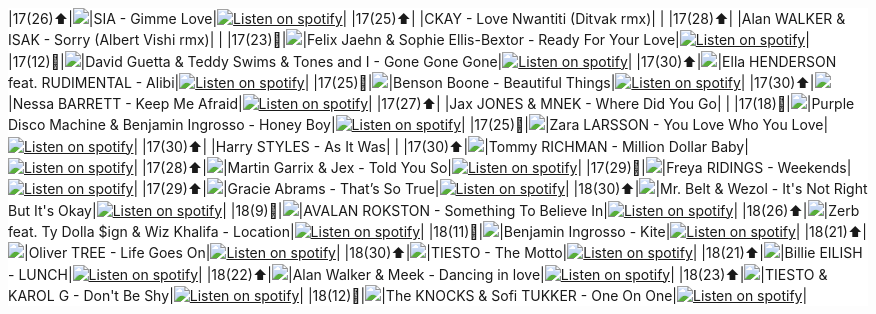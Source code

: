 |17(26)⬆|<img src="https://i.scdn.co/image/ab67616d0000b273d636d4786474f09451e91d08" />|SIA - Gimme Love|[<img src="/images/spotify_icon.svg?raw=true" alt="Listen on spotify">](https://open.spotify.com/track/31OmW9ggGpVuWW1Wv2AaHR)|
|17(25)⬆| |CKAY - Love Nwantiti (Ditvak rmx)| |
|17(28)⬆| |Alan WALKER & ISAK - Sorry (Albert Vishi rmx)| |
|17(23)🔻|<img src="https://i.scdn.co/image/ab67616d0000b2737f0e64816c8042e29e414999" />|Felix Jaehn & Sophie Ellis-Bextor - Ready For Your Love|[<img src="/images/spotify_icon.svg?raw=true" alt="Listen on spotify">](https://open.spotify.com/track/3Kr7UHOUkgaH4PK3Mp1fUP)|
|17(12)🔻|<img src="https://i.scdn.co/image/ab67616d0000b273dff5897733ec36cdb24db9a2" />|David Guetta & Teddy Swims & Tones and I - Gone Gone Gone|[<img src="/images/spotify_icon.svg?raw=true" alt="Listen on spotify">](https://open.spotify.com/track/3Dy4xsff7c0fRaTJpA54yd)|
|17(30)⬆|<img src="https://i.scdn.co/image/ab67616d0000b2739e3b2d14dee8000a862c941e" />|Ella HENDERSON feat. RUDIMENTAL - Alibi|[<img src="/images/spotify_icon.svg?raw=true" alt="Listen on spotify">](https://open.spotify.com/track/5Jpz4nv8nA6FIYO5gEyQa2)|
|17(25)🔻|<img src="https://i.scdn.co/image/ab67616d0000b273f2a919d3fa0f2b2593c92d19" />|Benson Boone - Beautiful Things|[<img src="/images/spotify_icon.svg?raw=true" alt="Listen on spotify">](https://open.spotify.com/track/6tNQ70jh4OwmPGpYy6R2o9)|
|17(30)⬆|<img src="https://i.scdn.co/image/ab67616d0000b27322082ab18cf63b9ec9285334" />|Nessa BARRETT - Keep Me Afraid|[<img src="/images/spotify_icon.svg?raw=true" alt="Listen on spotify">](https://open.spotify.com/track/1M3DeTf5xVoEPNL8FF5vsi)|
|17(27)⬆| |Jax JONES & MNEK - Where Did You Go| |
|17(18)🔻|<img src="https://i.scdn.co/image/ab67616d0000b27351254e0f220bfed7028497ac" />|Purple Disco Machine & Benjamin Ingrosso - Honey Boy|[<img src="/images/spotify_icon.svg?raw=true" alt="Listen on spotify">](https://open.spotify.com/track/1NpIUD4KqHaMT91kw0YV40)|
|17(25)🔻|<img src="https://i.scdn.co/image/ab67616d0000b273bc8a28fcd97c1b640c439e92" />|Zara LARSSON - You Love Who You Love|[<img src="/images/spotify_icon.svg?raw=true" alt="Listen on spotify">](https://open.spotify.com/track/05P2XnfYsMtbvajPRcLTzO)|
|17(30)⬆| |Harry STYLES - As It Was| |
|17(30)⬆|<img src="https://i.scdn.co/image/ab67616d0000b27301c0cd5da820e6128655854f" />|Tommy RICHMAN - Million Dollar Baby|[<img src="/images/spotify_icon.svg?raw=true" alt="Listen on spotify">](https://open.spotify.com/track/5AJ9hqTS2wcFQCELCFRO7A)|
|17(28)⬆|<img src="https://i.scdn.co/image/ab67616d0000b27374ed367a3007b962487f89bb" />|Martin Garrix & Jex - Told You So|[<img src="/images/spotify_icon.svg?raw=true" alt="Listen on spotify">](https://open.spotify.com/track/52dEZA0A4siRTuA4e8w3ll)|
|17(29)🔻|<img src="https://i.scdn.co/image/ab67616d0000b273430017fa831b19bc193ceaaf" />|Freya RIDINGS - Weekends|[<img src="/images/spotify_icon.svg?raw=true" alt="Listen on spotify">](https://open.spotify.com/track/4I1hG0PHHar6Jy8WZSvHmI)|
|17(29)⬆|<img src="https://i.scdn.co/image/ab67616d0000b2731dac3694b3289cd903cb3acf" />|Gracie Abrams - That’s So True|[<img src="/images/spotify_icon.svg?raw=true" alt="Listen on spotify">](https://open.spotify.com/track/7ne4VBA60CxGM75vw0EYad)|
|18(30)⬆|<img src="https://i.scdn.co/image/ab67616d0000b27303f9f7783244b38aec79cb6d" />|Mr. Belt & Wezol - It's Not Right But It's Okay|[<img src="/images/spotify_icon.svg?raw=true" alt="Listen on spotify">](https://open.spotify.com/track/5OFVzqSeFxGpvDGyHvVeLj)|
|18(9)🔻|<img src="https://i.scdn.co/image/ab67616d0000b2737685ebae94d5e7e34fdd4d28" />|AVALAN ROKSTON - Something To Believe In|[<img src="/images/spotify_icon.svg?raw=true" alt="Listen on spotify">](https://open.spotify.com/track/5J40E1eRcEKaN8xl3Ba0D5)|
|18(26)⬆|<img src="https://i.scdn.co/image/ab67616d0000b273275182ea4853843b98aaee3e" />|Zerb feat. Ty Dolla $ign & Wiz Khalifa - Location|[<img src="/images/spotify_icon.svg?raw=true" alt="Listen on spotify">](https://open.spotify.com/track/5X9NwJ1n4nktZfUIyGMcHf)|
|18(11)🔻|<img src="https://i.scdn.co/image/ab67616d0000b27384c00ac378d2bd0a147250d7" />|Benjamin Ingrosso - Kite|[<img src="/images/spotify_icon.svg?raw=true" alt="Listen on spotify">](https://open.spotify.com/track/0irVirJrUjHFk3ywECVsGT)|
|18(21)⬆|<img src="https://i.scdn.co/image/ab67616d0000b2731c5a484110522f2b9c7038cc" />|Oliver TREE - Life Goes On|[<img src="/images/spotify_icon.svg?raw=true" alt="Listen on spotify">](https://open.spotify.com/track/0eu4C55hL6x29mmeAjytzC)|
|18(30)⬆|<img src="https://i.scdn.co/image/ab67616d0000b2736b64f7a7e0e7af3d604ab41e" />|TIESTO - The Motto|[<img src="/images/spotify_icon.svg?raw=true" alt="Listen on spotify">](https://open.spotify.com/track/18asYwWugKjjsihZ0YvRxO)|
|18(21)⬆|<img src="https://i.scdn.co/image/ab67616d0000b27371d62ea7ea8a5be92d3c1f62" />|Billie EILISH - LUNCH|[<img src="/images/spotify_icon.svg?raw=true" alt="Listen on spotify">](https://open.spotify.com/track/629DixmZGHc7ILtEntuiWE)|
|18(22)⬆|<img src="https://i.scdn.co/image/ab67616d0000b273616501602872dcd20d11f969" />|Alan Walker & Meek - Dancing in love|[<img src="/images/spotify_icon.svg?raw=true" alt="Listen on spotify">](https://open.spotify.com/track/5PS02EErgHhWcaMma9LUcU)|
|18(23)⬆|<img src="https://i.scdn.co/image/ab67616d0000b273c9bdd95ff143d01664054fc9" />|TIESTO & KAROL G - Don't Be Shy|[<img src="/images/spotify_icon.svg?raw=true" alt="Listen on spotify">](https://open.spotify.com/track/0bI7K9Becu2dtXK1Q3cZNB)|
|18(12)🔻|<img src="https://i.scdn.co/image/ab67616d0000b27347ce7985d84e6715a97cecd8" />|The KNOCKS & Sofi TUKKER - One On One|[<img src="/images/spotify_icon.svg?raw=true" alt="Listen on spotify">](https://open.spotify.com/track/2xmlpRPQUA3lR6HYaeYv7g)|